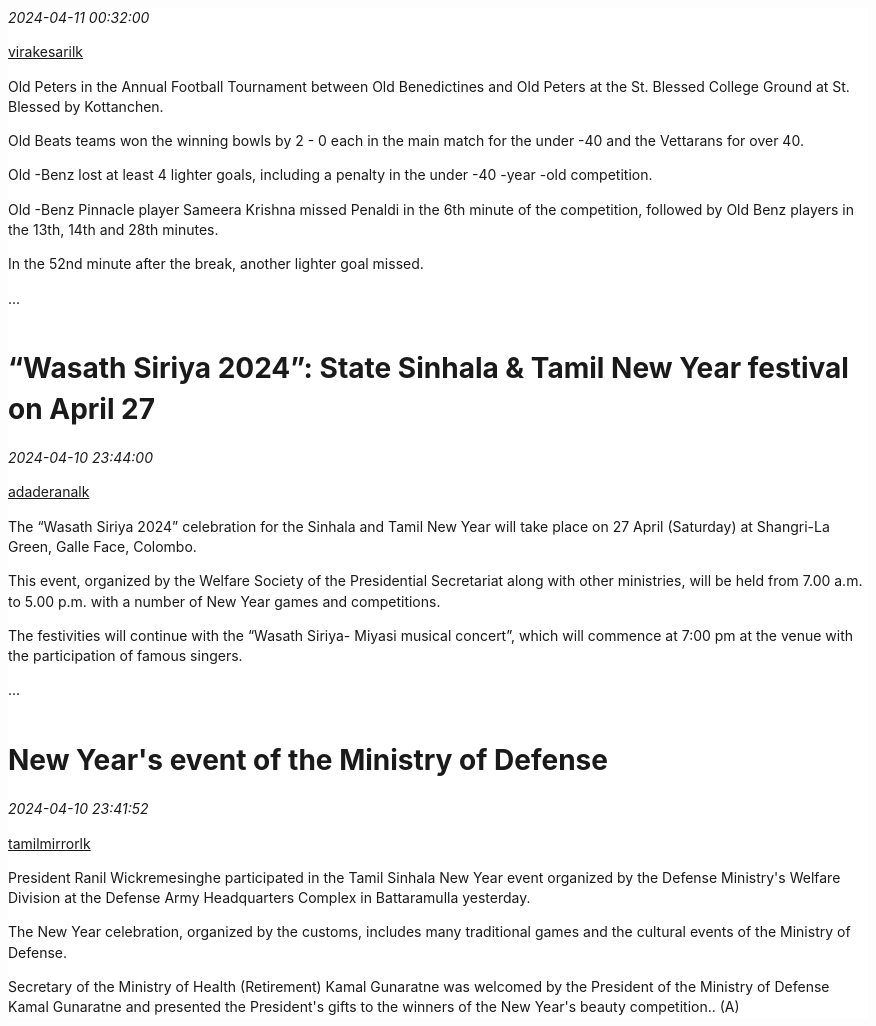 *2024-04-11 00:32:00*

[virakesarilk](https://www.virakesari.lk/article/180940)

Old Peters in the Annual Football Tournament between Old Benedictines and Old Peters at the St. Blessed College Ground at St. Blessed by Kottanchen.

Old Beats teams won the winning bowls by 2 - 0 each in the main match for the under -40 and the Vettarans for over 40.

Old -Benz lost at least 4 lighter goals, including a penalty in the under -40 -year -old competition.

Old -Benz Pinnacle player Sameera Krishna missed Penaldi in the 6th minute of the competition, followed by Old Benz players in the 13th, 14th and 28th minutes.

In the 52nd minute after the break, another lighter goal missed.

...



# “Wasath Siriya 2024”: State Sinhala & Tamil New Year festival on April 27

*2024-04-10 23:44:00*

[adaderanalk](https://www.adaderana.lk/news/98563/wasath-siriya-2024-state-sinhala-tamil-new-year-festival-on-april-27)

The “Wasath Siriya 2024” celebration for the Sinhala and Tamil New Year will take place on 27 April (Saturday) at Shangri-La Green, Galle Face, Colombo.

This event, organized by the Welfare Society of the Presidential Secretariat along with other ministries, will be held from 7.00 a.m. to 5.00 p.m. with a number of New Year games and competitions.

The festivities will continue with the “Wasath Siriya- Miyasi musical concert”, which will commence at 7:00 pm at the venue with the participation of famous singers.

...



# New Year's event of the Ministry of Defense

*2024-04-10 23:41:52*

[tamilmirrorlk](https://www.tamilmirror.lk/செய்திகள்/பாதுகாப்பு-அமைச்சின்-புத்தாண்டு-நிகழ்வு/175-335844)

President Ranil Wickremesinghe participated in the Tamil Sinhala New Year event organized by the Defense Ministry's Welfare Division at the Defense Army Headquarters Complex in Battaramulla yesterday.

The New Year celebration, organized by the customs, includes many traditional games and the cultural events of the Ministry of Defense.

Secretary of the Ministry of Health (Retirement) Kamal Gunaratne was welcomed by the President of the Ministry of Defense Kamal Gunaratne and presented the President's gifts to the winners of the New Year's beauty competition.. (A)
